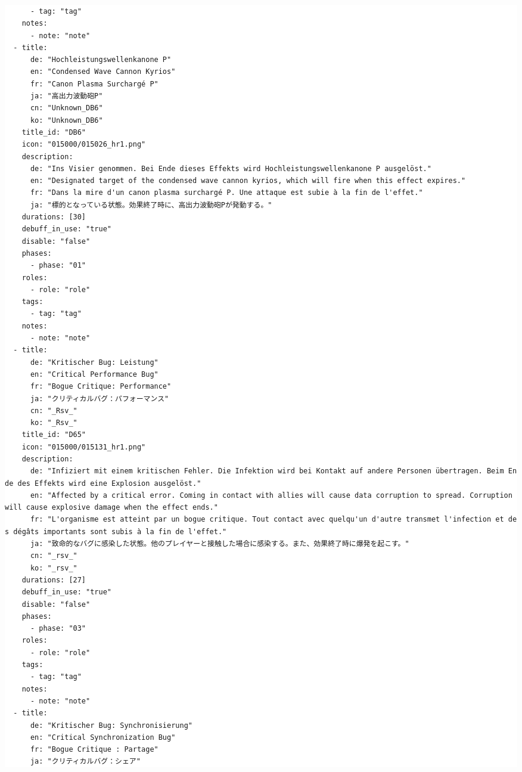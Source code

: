           - tag: "tag"
        notes:
          - note: "note"
      - title:
          de: "Hochleistungswellenkanone P"
          en: "Condensed Wave Cannon Kyrios"
          fr: "Canon Plasma Surchargé P"
          ja: "高出力波動砲P"
          cn: "Unknown_DB6"
          ko: "Unknown_DB6"
        title_id: "DB6"
        icon: "015000/015026_hr1.png"
        description:
          de: "Ins Visier genommen. Bei Ende dieses Effekts wird Hochleistungswellenkanone P ausgelöst."
          en: "Designated target of the condensed wave cannon kyrios, which will fire when this effect expires."
          fr: "Dans la mire d'un canon plasma surchargé P. Une attaque est subie à la fin de l'effet."
          ja: "標的となっている状態。効果終了時に、高出力波動砲Pが発動する。"
        durations: [30]
        debuff_in_use: "true"
        disable: "false"
        phases:
          - phase: "01"
        roles:
          - role: "role"
        tags:
          - tag: "tag"
        notes:
          - note: "note"
      - title:
          de: "Kritischer Bug: Leistung"
          en: "Critical Performance Bug"
          fr: "Bogue Critique: Performance"
          ja: "クリティカルバグ：パフォーマンス"
          cn: "_Rsv_"
          ko: "_Rsv_"
        title_id: "D65"
        icon: "015000/015131_hr1.png"
        description:
          de: "Infiziert mit einem kritischen Fehler. Die Infektion wird bei Kontakt auf andere Personen übertragen. Beim Ende des Effekts wird eine Explosion ausgelöst."
          en: "Affected by a critical error. Coming in contact with allies will cause data corruption to spread. Corruption will cause explosive damage when the effect ends."
          fr: "L'organisme est atteint par un bogue critique. Tout contact avec quelqu'un d'autre transmet l'infection et des dégâts importants sont subis à la fin de l'effet."
          ja: "致命的なバグに感染した状態。他のプレイヤーと接触した場合に感染する。また、効果終了時に爆発を起こす。"
          cn: "_rsv_"
          ko: "_rsv_"
        durations: [27]
        debuff_in_use: "true"
        disable: "false"
        phases:
          - phase: "03"
        roles:
          - role: "role"
        tags:
          - tag: "tag"
        notes:
          - note: "note"
      - title:
          de: "Kritischer Bug: Synchronisierung"
          en: "Critical Synchronization Bug"
          fr: "Bogue Critique : Partage"
          ja: "クリティカルバグ：シェア"